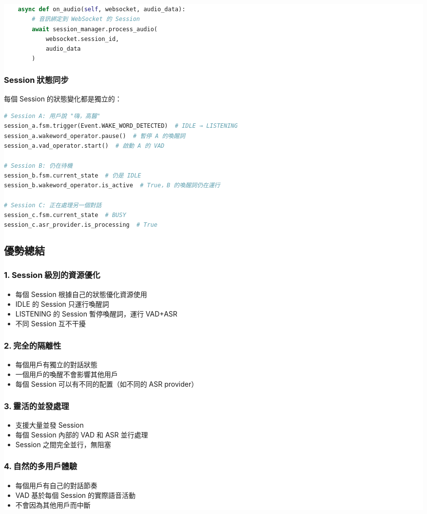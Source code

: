 ```python
    async def on_audio(self, websocket, audio_data):
        # 音訊綁定到 WebSocket 的 Session
        await session_manager.process_audio(
            websocket.session_id,
            audio_data
        )
```

### Session 狀態同步

每個 Session 的狀態變化都是獨立的：

```python
# Session A: 用戶說 "嗨，高醫"
session_a.fsm.trigger(Event.WAKE_WORD_DETECTED)  # IDLE → LISTENING
session_a.wakeword_operator.pause()  # 暫停 A 的喚醒詞
session_a.vad_operator.start()  # 啟動 A 的 VAD

# Session B: 仍在待機
session_b.fsm.current_state  # 仍是 IDLE
session_b.wakeword_operator.is_active  # True，B 的喚醒詞仍在運行

# Session C: 正在處理另一個對話
session_c.fsm.current_state  # BUSY
session_c.asr_provider.is_processing  # True
```

## 優勢總結

### 1. **Session 級別的資源優化**
   - 每個 Session 根據自己的狀態優化資源使用
   - IDLE 的 Session 只運行喚醒詞
   - LISTENING 的 Session 暫停喚醒詞，運行 VAD+ASR
   - 不同 Session 互不干擾

### 2. **完全的隔離性**
   - 每個用戶有獨立的對話狀態
   - 一個用戶的喚醒不會影響其他用戶
   - 每個 Session 可以有不同的配置（如不同的 ASR provider）

### 3. **靈活的並發處理**
   - 支援大量並發 Session
   - 每個 Session 內部的 VAD 和 ASR 並行處理
   - Session 之間完全並行，無阻塞

### 4. **自然的多用戶體驗**
   - 每個用戶有自己的對話節奏
   - VAD 基於每個 Session 的實際語音活動
   - 不會因為其他用戶而中斷
